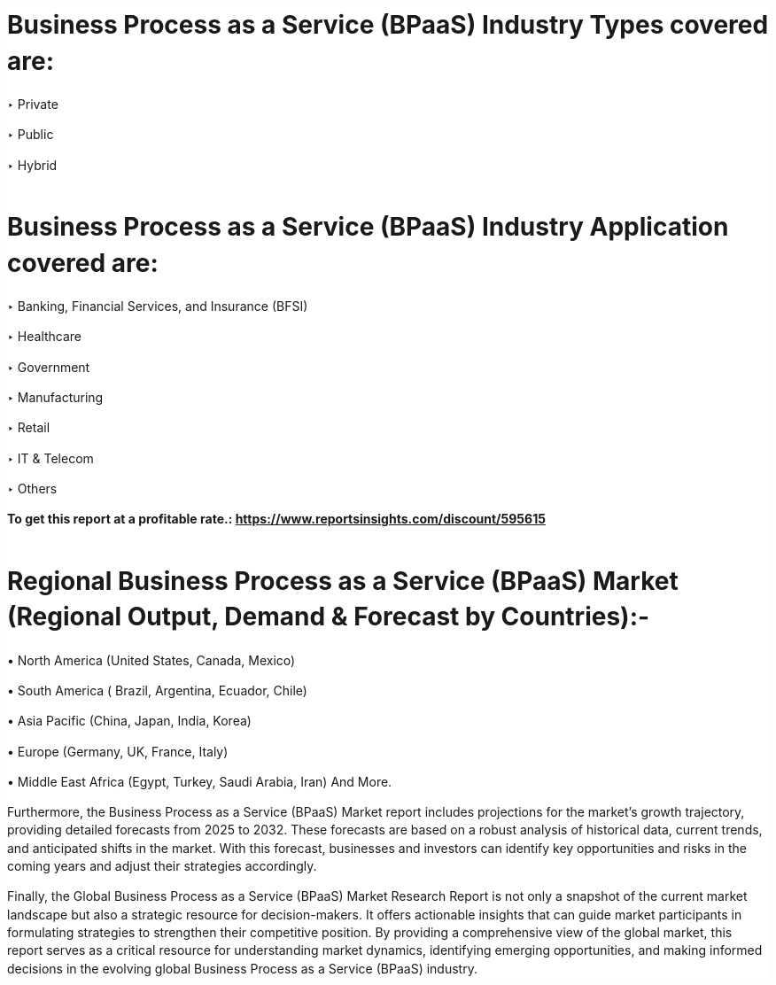 # <strong>Business Process as a Service (BPaaS) Industry Types covered are:</strong>

‣ Private

‣ Public

‣ Hybrid

# <strong>Business Process as a Service (BPaaS) Industry Application covered are:</strong>

‣ Banking, Financial Services, and Insurance (BFSI)

‣  Healthcare

‣  Government

‣  Manufacturing

‣  Retail

‣  IT & Telecom

‣  Others

<strong>To get this report at a profitable rate.: <a href=https://www.reportsinsights.com/discount/595615>https://www.reportsinsights.com/discount/595615</a></strong>

# <strong>Regional Business Process as a Service (BPaaS) Market (Regional Output, Demand &amp; Forecast by Countries):-</strong>

• North America (United States, Canada, Mexico)

• South America ( Brazil, Argentina, Ecuador, Chile)

• Asia Pacific (China, Japan, India, Korea)

• Europe (Germany, UK, France, Italy)

• Middle East Africa (Egypt, Turkey, Saudi Arabia, Iran) And More.

Furthermore, the Business Process as a Service (BPaaS) Market report includes projections for the market’s growth trajectory, providing detailed forecasts from 2025 to 2032. These forecasts are based on a robust analysis of historical data, current trends, and anticipated shifts in the market. With this forecast, businesses and investors can identify key opportunities and risks in the coming years and adjust their strategies accordingly.

Finally, the Global Business Process as a Service (BPaaS) Market Research Report is not only a snapshot of the current market landscape but also a strategic resource for decision-makers. It offers actionable insights that can guide market participants in formulating strategies to strengthen their competitive position. By providing a comprehensive view of the global market, this report serves as a critical resource for understanding market dynamics, identifying emerging opportunities, and making informed decisions in the evolving global Business Process as a Service (BPaaS) industry.
